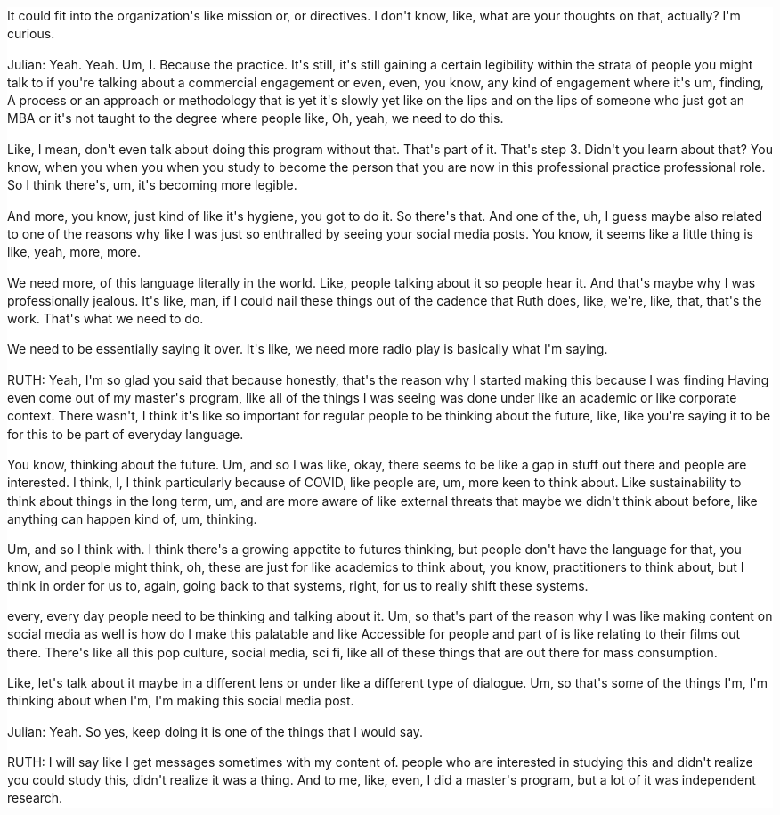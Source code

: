 It could fit into the organization's like mission or, or directives. I don't know, like, what are your thoughts on that, actually? I'm curious.

Julian: Yeah. Yeah. Um, I. Because the practice. It's still, it's still gaining a certain legibility within the strata of people you might talk to if you're talking about a commercial engagement or even, even, you know, any kind of engagement where it's um, finding, A process or an approach or methodology that is yet it's slowly yet like on the lips and on the lips of someone who just got an MBA or it's not taught to the degree where people like, Oh, yeah, we need to do this.

Like, I mean, don't even talk about doing this program without that. That's part of it. That's step 3. Didn't you learn about that? You know, when you when you when you study to become the person that you are now in this professional practice professional role. So I think there's, um, it's becoming more legible.

And more, you know, just kind of like it's hygiene, you got to do it. So there's that. And one of the, uh, I guess maybe also related to one of the reasons why like I was just so enthralled by seeing your social media posts. You know, it seems like a little thing is like, yeah, more, more.

We need more, of this language literally in the world. Like, people talking about it so people hear it. And that's maybe why I was professionally jealous. It's like, man, if I could nail these things out of the cadence that Ruth does, like, we're, like, that, that's the work. That's what we need to do.

We need to be essentially saying it over. It's like, we need more radio play is basically what I'm saying.

RUTH: Yeah, I'm so glad you said that because honestly, that's the reason why I started making this because I was finding Having even come out of my master's program, like all of the things I was seeing was done under like an academic or like corporate context. There wasn't, I think it's like so important for regular people to be thinking about the future, like, like you're saying it to be for this to be part of everyday language.

You know, thinking about the future. Um, and so I was like, okay, there seems to be like a gap in stuff out there and people are interested. I think, I, I think particularly because of COVID, like people are, um, more keen to think about. Like sustainability to think about things in the long term, um, and are more aware of like external threats that maybe we didn't think about before, like anything can happen kind of, um, thinking.

Um, and so I think with. I think there's a growing appetite to futures thinking, but people don't have the language for that, you know, and people might think, oh, these are just for like academics to think about, you know, practitioners to think about, but I think in order for us to, again, going back to that systems, right, for us to really shift these systems.

every, every day people need to be thinking and talking about it. Um, so that's part of the reason why I was like making content on social media as well is how do I make this palatable and like Accessible for people and part of is like relating to their films out there. There's like all this pop culture, social media, sci fi, like all of these things that are out there for mass consumption.

Like, let's talk about it maybe in a different lens or under like a different type of dialogue. Um, so that's some of the things I'm, I'm thinking about when I'm, I'm making this social media post.

Julian: Yeah. So yes, keep doing it is one of the things that I would say. 

RUTH: I will say like I get messages sometimes with my content of. people who are interested in studying this and didn't realize you could study this, didn't realize it was a thing. And to me, like, even, I did a master's program, but a lot of it was independent research.

